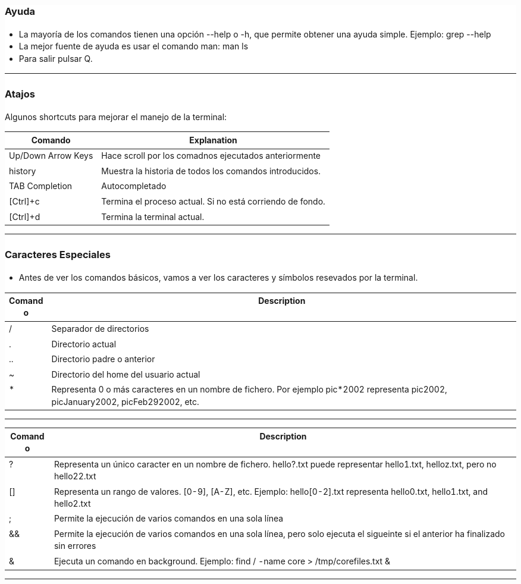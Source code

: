 ### Ayuda

- La mayoría de los comandos tienen una opción --help o -h, que permite obtener una ayuda simple. Ejemplo: grep --help
- La mejor fuente de ayuda es usar el comando man: man ls 
- Para salir pulsar Q.

---

### Atajos
Algunos shortcuts para mejorar el manejo de la terminal:

|Comando |Explanation|
|--|--|
|Up/Down Arrow Keys|Hace scroll por los comadnos ejecutados anteriormente|
|history|Muestra la historia de todos los comandos introducidos.|
|TAB Completion|Autocompletado|
|[Ctrl]+c |Termina el proceso actual. Si no está corriendo de fondo.|
|[Ctrl]+d |Termina la terminal actual.|

---

### Caracteres Especiales
- Antes de ver los comandos básicos, vamos a ver los caracteres y símbolos resevados por la terminal.

| Comando | Description |
|--|--|
| / | Separador de directorios|
| . | Directorio actual|
| ..| Directorio padre o anterior|
| ~ |Directorio del home del usuario actual|
| * | Representa 0 o más caracteres en un nombre de fichero. Por ejemplo pic*2002 representa pic2002, picJanuary2002, picFeb292002, etc.|

---

| Comando | Description |
|--|--|
| ? | Representa un único caracter en un nombre de fichero. hello?.txt puede representar hello1.txt, helloz.txt, pero no hello22.txt|
| [] | Representa un rango de valores. [0-9], [A-Z], etc. Ejemplo: hello[0-2].txt representa hello0.txt, hello1.txt, and hello2.txt|
| ; |  Permite la ejecución de varios comandos en una sola línea|
| && |  Permite la ejecución de varios comandos en una sola línea, pero solo ejecuta el sigueinte si el anterior ha finalizado sin errores |
| & | Ejecuta un comando en background. Ejemplo: find / -name core > /tmp/corefiles.txt & |

---